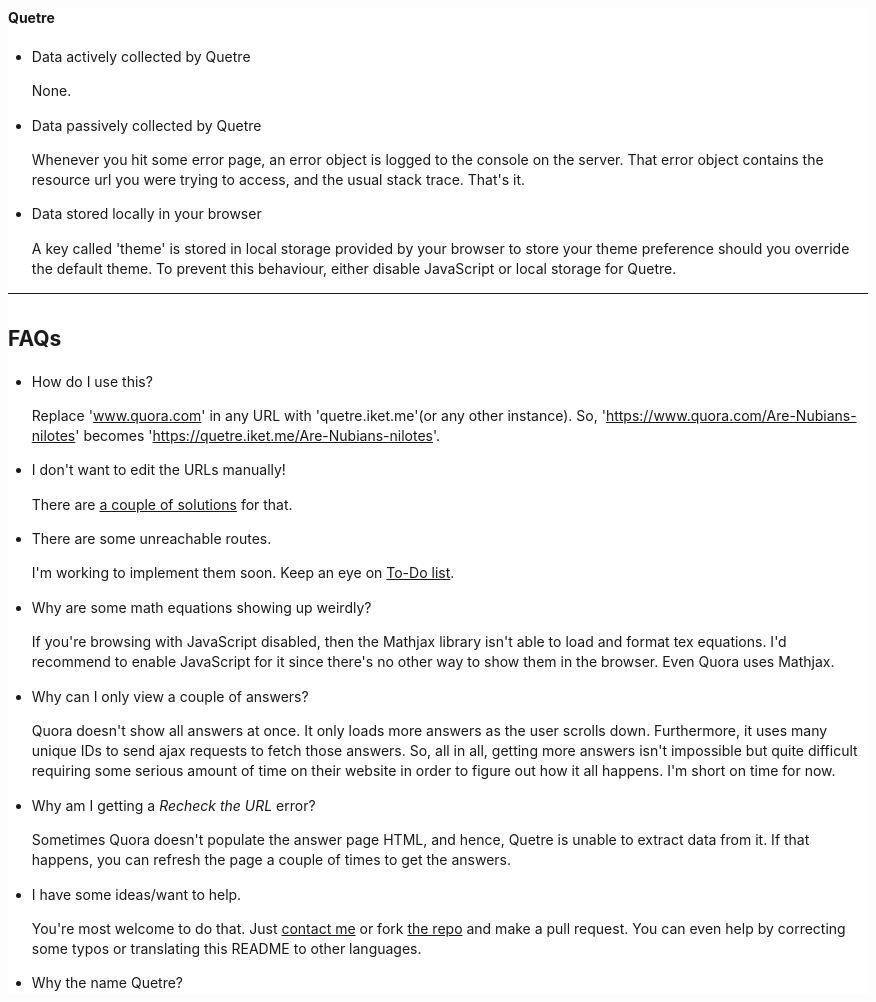 #### Quetre

- Data actively collected by Quetre

  None.

- Data passively collected by Quetre

  Whenever you hit some error page, an error object is logged to the console on the server. That error object contains the resource url you were trying to access, and the usual stack trace. That's it.

- Data stored locally in your browser

  A key called 'theme' is stored in local storage provided by your browser to store your theme preference should you override the default theme. To prevent this behaviour, either disable JavaScript or local storage for Quetre.

---

## FAQs

- How do I use this?

  Replace 'www.quora.com' in any URL with 'quetre.iket.me'(or any other instance). So, 'https://www.quora.com/Are-Nubians-nilotes' becomes 'https://quetre.iket.me/Are-Nubians-nilotes'.

- I don't want to edit the URLs manually!

  There are [a couple of solutions](#automatic-redirection) for that.

- There are some unreachable routes.

  I'm working to implement them soon. Keep an eye on [To-Do list](#to-do).

- Why are some math equations showing up weirdly?

  If you're browsing with JavaScript disabled, then the Mathjax library isn't able to load and format tex equations. I'd recommend to enable JavaScript for it since there's no other way to show them in the browser. Even Quora uses Mathjax.

- Why can I only view a couple of answers?

  Quora doesn't show all answers at once. It only loads more answers as the user scrolls down. Furthermore, it uses many unique IDs to send ajax requests to fetch those answers. So, all in all, getting more answers isn't impossible but quite difficult requiring some serious amount of time on their website in order to figure out how it all happens. I'm short on time for now.

- Why am I getting a _Recheck the URL_ error?

  Sometimes Quora doesn't populate the answer page HTML, and hence, Quetre is unable to extract data from it. If that happens, you can refresh the page a couple of times to get the answers.

- I have some ideas/want to help.

  You're most welcome to do that. Just [contact me](#contact) or fork [the repo](https://github.com/zyachel/quetre/fork) and make a pull request. You can even help by correcting some typos or translating this README to other languages.

- Why the name Quetre?

